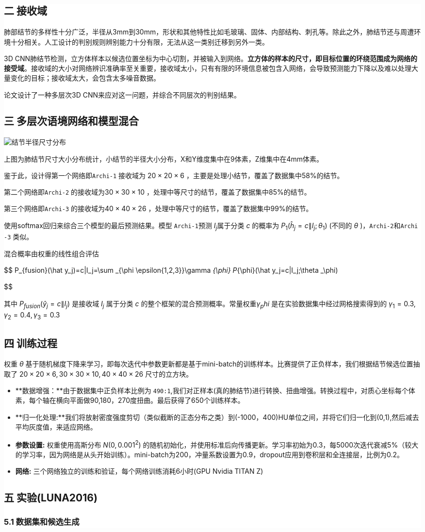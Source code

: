 ## 二 接收域

肺部结节的多样性十分广泛，半径从3mm到30mm，形状和其他特性比如毛玻璃、固体、内部结构、刺孔等。除此之外，肺结节还与周遭环境十分相关。人工设计的判别规则辨别能力十分有限，无法从这一类别迁移到另外一类。

3D CNN肺结节检测，立方体样本以候选位置坐标为中心切割，并被输入到网络。**立方体的样本的尺寸，即目标位置的环绕范围成为网络的接受域**。接收域的大小对网络辨识准确率至关重要，接收域太小，只有有限的环境信息被包含入网络，会导致预测能力下降以及难以处理大量变化的目标；接收域太大，会包含太多噪音数据。

论文设计了一种多层次3D CNN来应对这一问题，并综合不同层次的判别结果。

## 三 多层次语境网络和模型混合

![结节半径尺寸分布](/images/blog/radium.png)

上图为肺结节尺寸大小分布统计，小结节的半径大小分布，X和Y维度集中在9体素，Z维集中在4mm体素。

鉴于此，设计得第一个网络即`Archi-1` 接收域为 $20\times 20\times 6$ ，主要是处理小结节，覆盖了数据集中58%的结节。

第二个网络即`Archi-2` 的接收域为$30\times 30\times 10$ ，处理中等尺寸的结节，覆盖了数据集中85%的结节。

第三个网络即`Archi-3` 的接收域为$40\times 40\times 26$ ，处理中等尺寸的结节，覆盖了数据集中99%的结节。

使用softmax回归来综合三个模型的最后预测结果。模型 `Archi-1`预测 $I_j$属于分类 $c$ 的概率为 $P_1(\hat h_j=c\|I_j;\theta _1)$ (不同的 $\theta$ )，`Archi-2`和`Archi-3` 类似。

混合概率由权重的线性组合评估 

$$
P_{fusion}(\hat y_j)=c\|I_j=\sum _{\phi \epsilon{1,2,3}}\gamma _{\phi} P_{\phi}(\hat y_j=c\|I_j;\theta _\phi)

$$ 

其中 $P_{fusion}(\hat y_j=c\|I_j)$ 是接收域 $I_j$ 属于分类 $c$ 的整个框架的混合预测概率。常量权重$\gamma _phi$ 是在实验数据集中经过网格搜索得到的 $\gamma _1=0.3,\gamma _2=0.4,\gamma _3=0.3$


## 四 训练过程

 权重 $\theta$ 基于随机梯度下降来学习，即每次迭代中参数更新都是基于mini-batch的训练样本。比赛提供了正负样本，我们根据结节候选位置抽取了 $20\times 20\times 6,30\times 30\times 10,40\times 40\times 26$ 尺寸的立方块。

+ **数据增强：**由于数据集中正负样本比例为 `490:1`,我们对正样本(真的肺结节)进行转换、扭曲增强。转换过程中，对质心坐标每个体素，每个轴在横向平面做90,180，270度扭曲。最后获得了650个训练样本。

+ **归一化处理:**我们将放射密度强度剪切（类似截断的正态分布之类）到(-1000，400)HU单位之间，并将它们归一化到(0,1),然后减去平均灰度值，来适应网络。

 + **参数设置:** 权重使用高斯分布 $N(0,0.001^2)$  的随机初始化，并使用标准后向传播更新。学习率初始为0.3，每5000次迭代衰减5%（较大的学习率，因为网络是从头开始训练）。mini-batch为200，冲量系数设置为0.9，dropout应用到卷积层和全连接层，比例为0.2。

+ **网络:** 三个网络独立的训练和验证，每个网络训练消耗6小时(GPU Nvidia TITAN Z)

## 五 实验(LUNA2016)

### 5.1 数据集和候选生成
